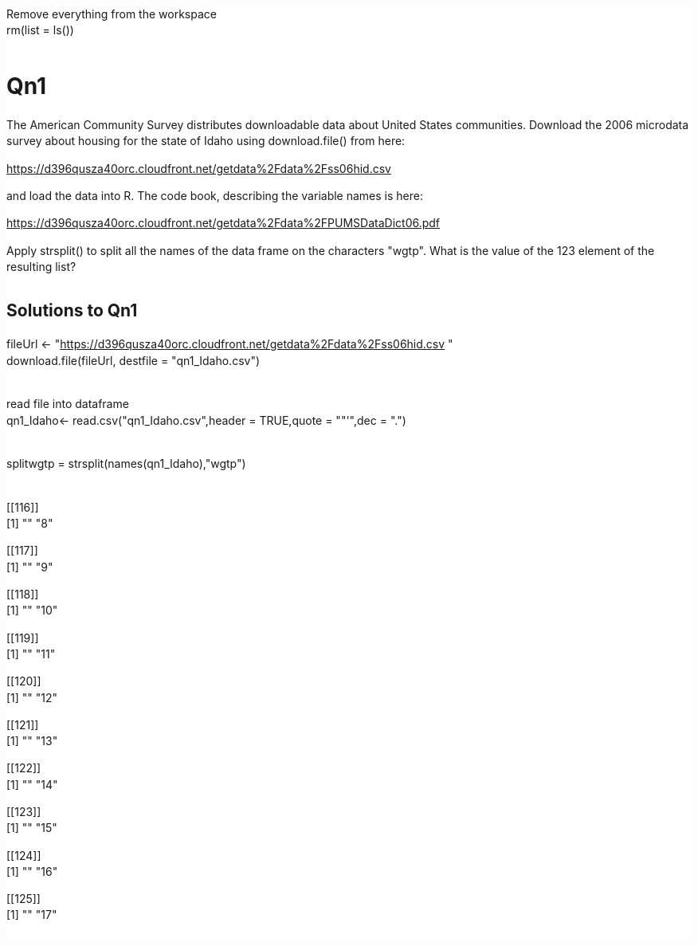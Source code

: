 
Remove everything from the workspace<br />
rm(list = ls())<br />

# Qn1
The American Community Survey distributes downloadable data about United States communities. Download the 2006 microdata survey about housing for the state of Idaho using download.file() from here:<br />

https://d396qusza40orc.cloudfront.net/getdata%2Fdata%2Fss06hid.csv<br />

and load the data into R. The code book, describing the variable names is here:<br />

https://d396qusza40orc.cloudfront.net/getdata%2Fdata%2FPUMSDataDict06.pdf<br />

Apply strsplit() to split all the names of the data frame on the characters "wgtp". What is the value of the 123 element of the resulting list?<br />

## Solutions to Qn1
fileUrl <- "https://d396qusza40orc.cloudfront.net/getdata%2Fdata%2Fss06hid.csv "<br />
download.file(fileUrl, destfile = "qn1_Idaho.csv") <br /><br />

read file into dataframe<br />
qn1_Idaho<- read.csv("qn1_Idaho.csv",header = TRUE,quote = "\"'",dec = ".")<br /><br />


splitwgtp = strsplit(names(qn1_Idaho),"wgtp")<br /><br />

[[116]]<br />
[1] ""  "8"<br />

[[117]]<br />
[1] ""  "9"<br />

[[118]]<br />
[1] ""   "10"<br />

[[119]]<br />
[1] ""   "11"<br />

[[120]]<br />
[1] ""   "12"<br />

[[121]]<br />
[1] ""   "13"<br />

[[122]]<br />
[1] ""   "14"<br />

[[123]]<br />
[1] ""   "15"<br />

[[124]]<br />
[1] ""   "16"<br />

[[125]]<br />
[1] ""   "17"<br /><br />

